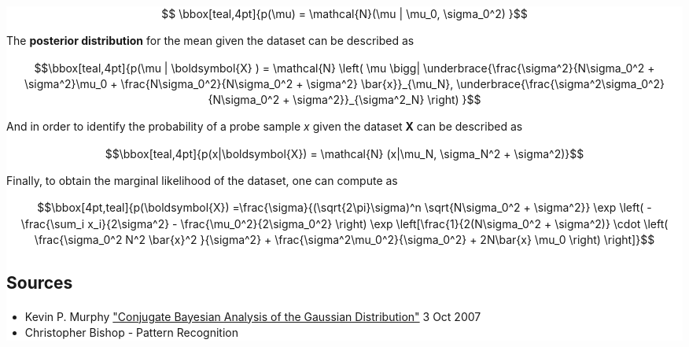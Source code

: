 $$ \bbox[teal,4pt]{p(\mu) = \mathcal{N}(\mu | \mu_0, \sigma_0^2) }$$

The **posterior distribution** for the mean given the dataset can be described as

$$\bbox[teal,4pt]{p(\mu | \boldsymbol{X} ) = \mathcal{N} \left( \mu \bigg| \underbrace{\frac{\sigma^2}{N\sigma_0^2 + \sigma^2}\mu_0 + \frac{N\sigma_0^2}{N\sigma_0^2 + \sigma^2} \bar{x}}_{\mu_N}, \underbrace{\frac{\sigma^2\sigma_0^2}{N\sigma_0^2 + \sigma^2}}_{\sigma^2_N} \right) }$$

And in order to identify the probability of a probe sample $x$ given the dataset $\boldsymbol{X}$ can be described as

$$\bbox[teal,4pt]{p(x|\boldsymbol{X}) = \mathcal{N} (x|\mu_N, \sigma_N^2 + \sigma^2)}$$

Finally, to obtain the marginal likelihood of the dataset, one can compute as

$$\bbox[4pt,teal]{p(\boldsymbol{X}) =\frac{\sigma}{(\sqrt{2\pi}\sigma)^n \sqrt{N\sigma_0^2 + \sigma^2}} \exp \left( -\frac{\sum_i x_i}{2\sigma^2} - \frac{\mu_0^2}{2\sigma_0^2} \right) \exp \left[\frac{1}{2(N\sigma_0^2 + \sigma^2)} \cdot \left( \frac{\sigma_0^2 N^2 \bar{x}^2 }{\sigma^2} + \frac{\sigma^2\mu_0^2}{\sigma_0^2} + 2N\bar{x} \mu_0 \right) \right]}$$










## Sources

- Kevin P. Murphy ["Conjugate Bayesian Analysis of the Gaussian Distribution"](https://www.cs.ubc.ca/~murphyk/Papers/bayesGauss.pdf) 3 Oct 2007
- Christopher Bishop - Pattern Recognition 